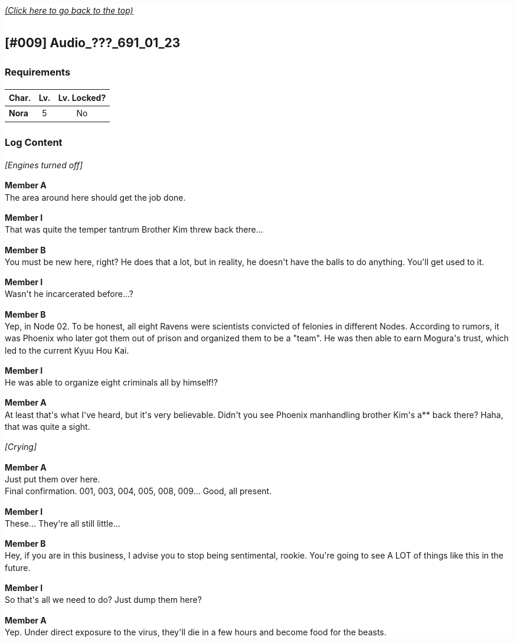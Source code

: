 [*(Click here to go back to the top)*](#toc)

## <a id="noos009"></a>\[#009\] Audio\_???\_691\_01\_23
### Requirements
| Char.  |Lv.|Lv. Locked?|
|--------|:-:|:---------:|
|**Nora**| 5 |    No     |

### Log Content
_\[Engines turned off\]_

**Member A**<br>
The area around here should get the job done.

**Member I**<br>
That was quite the temper tantrum Brother Kim threw back there...

**Member B**<br>
You must be new here, right? He does that a lot, but in reality, he doesn't have the balls to do anything. You'll get used to it.

**Member I**<br>
Wasn't he incarcerated before...?

**Member B**<br>
Yep, in Node 02. To be honest, all eight Ravens were scientists convicted of felonies in different Nodes. According to rumors, it was Phoenix who later got them out of prison and organized them to be a "team". He was then able to earn Mogura's trust, which led to the current Kyuu Hou Kai.

**Member I**<br>
He was able to organize eight criminals all by himself!?

**Member A**<br>
At least that's what I've heard, but it's very believable. Didn't you see Phoenix manhandling brother Kim's a\*\* back there? Haha, that was quite a sight.

_\[Crying\]_

**Member A**<br>
Just put them over here.<br>
Final confirmation. 001, 003, 004, 005, 008, 009... Good, all present.

**Member I**<br>
These... They're all still little...

**Member B**<br>
Hey, if you are in this business, I advise you to stop being sentimental, rookie. You're going to see A LOT of things like this in the future.

**Member I**<br>
So that's all we need to do? Just dump them here?

**Member A**<br>
Yep. Under direct exposure to the virus, they'll die in a few hours and become food for the beasts.
